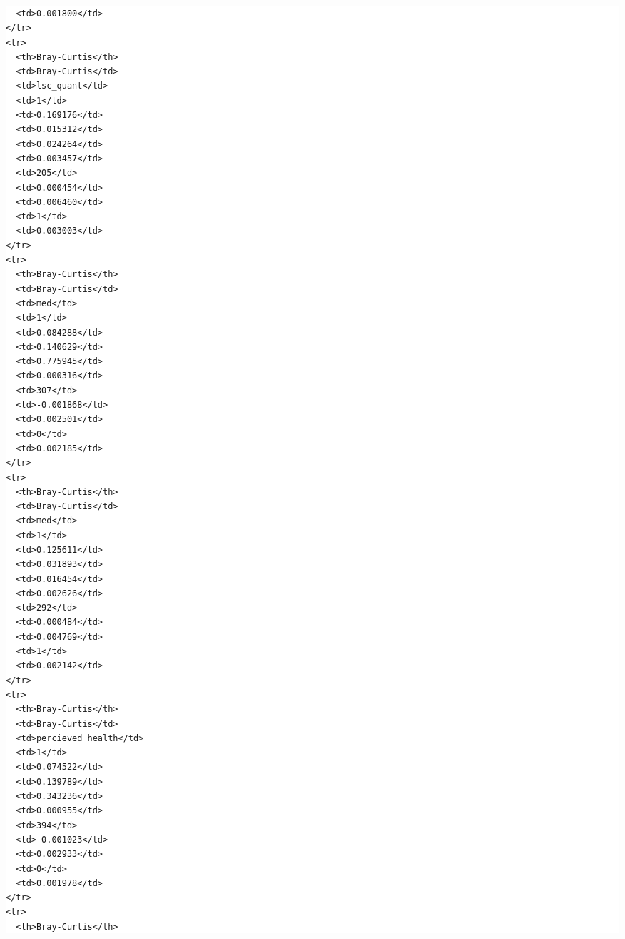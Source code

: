      <td>0.001800</td>
    </tr>
    <tr>
      <th>Bray-Curtis</th>
      <td>Bray-Curtis</td>
      <td>lsc_quant</td>
      <td>1</td>
      <td>0.169176</td>
      <td>0.015312</td>
      <td>0.024264</td>
      <td>0.003457</td>
      <td>205</td>
      <td>0.000454</td>
      <td>0.006460</td>
      <td>1</td>
      <td>0.003003</td>
    </tr>
    <tr>
      <th>Bray-Curtis</th>
      <td>Bray-Curtis</td>
      <td>med</td>
      <td>1</td>
      <td>0.084288</td>
      <td>0.140629</td>
      <td>0.775945</td>
      <td>0.000316</td>
      <td>307</td>
      <td>-0.001868</td>
      <td>0.002501</td>
      <td>0</td>
      <td>0.002185</td>
    </tr>
    <tr>
      <th>Bray-Curtis</th>
      <td>Bray-Curtis</td>
      <td>med</td>
      <td>1</td>
      <td>0.125611</td>
      <td>0.031893</td>
      <td>0.016454</td>
      <td>0.002626</td>
      <td>292</td>
      <td>0.000484</td>
      <td>0.004769</td>
      <td>1</td>
      <td>0.002142</td>
    </tr>
    <tr>
      <th>Bray-Curtis</th>
      <td>Bray-Curtis</td>
      <td>percieved_health</td>
      <td>1</td>
      <td>0.074522</td>
      <td>0.139789</td>
      <td>0.343236</td>
      <td>0.000955</td>
      <td>394</td>
      <td>-0.001023</td>
      <td>0.002933</td>
      <td>0</td>
      <td>0.001978</td>
    </tr>
    <tr>
      <th>Bray-Curtis</th>